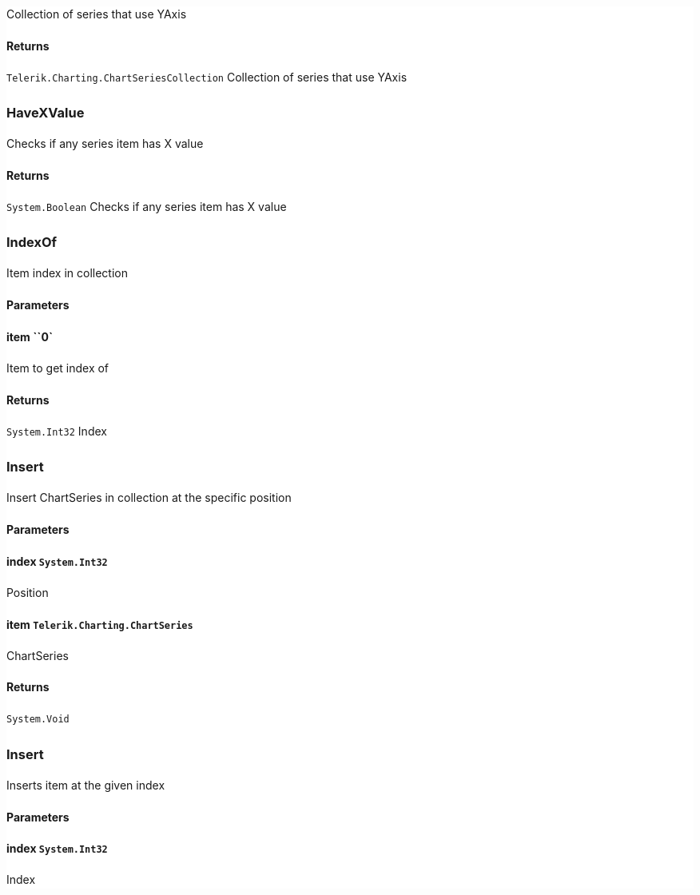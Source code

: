 Collection of series that use YAxis

#### Returns

`Telerik.Charting.ChartSeriesCollection` Collection of series that use YAxis

###  HaveXValue

Checks if any series item has X value

#### Returns

`System.Boolean` Checks if any series item has X value

###  IndexOf

Item index in collection

#### Parameters

#### item ``0`

Item to get index of

#### Returns

`System.Int32` Index

###  Insert

Insert ChartSeries in collection at the specific position

#### Parameters

#### index `System.Int32`

Position

#### item `Telerik.Charting.ChartSeries`

ChartSeries

#### Returns

`System.Void` 

###  Insert

Inserts item at the given index

#### Parameters

#### index `System.Int32`

Index
